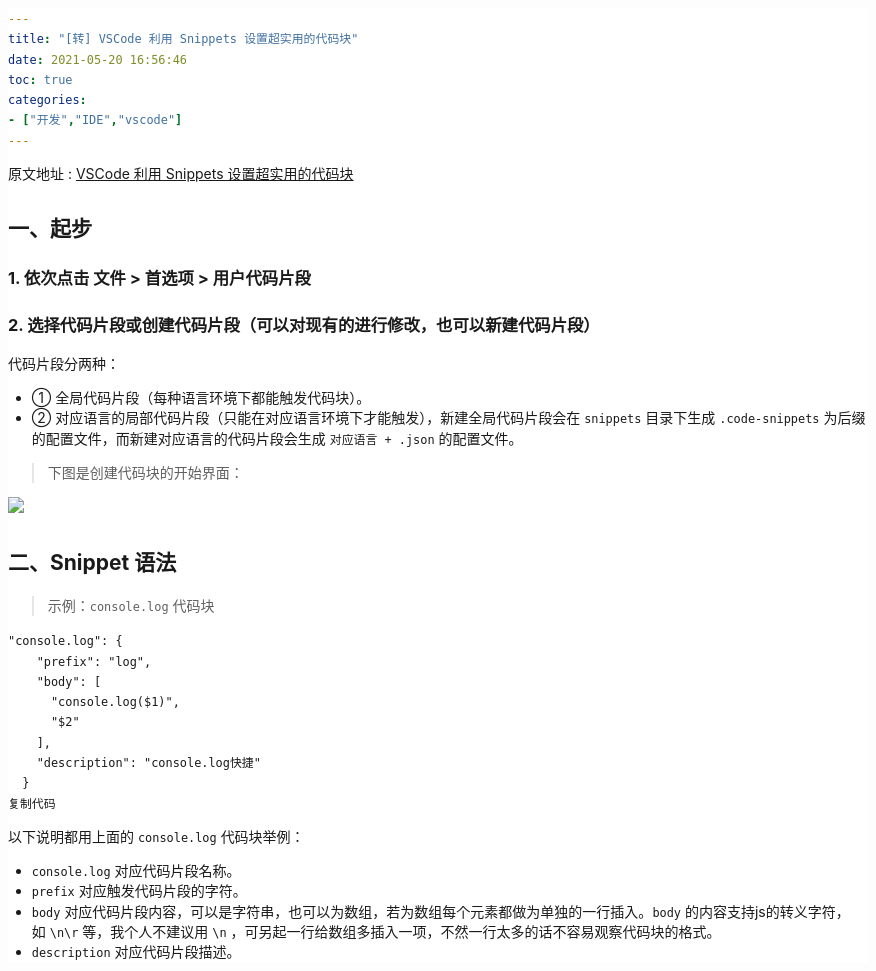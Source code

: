 ```yaml
---
title: "[转] VSCode 利用 Snippets 设置超实用的代码块"
date: 2021-05-20 16:56:46
toc: true
categories:
- ["开发","IDE","vscode"]
---
```


原文地址 : [VSCode 利用 Snippets 设置超实用的代码块](https://juejin.im/post/5d0496415188257fff23b077)


## 一、起步

### 1. 依次点击 文件 > 首选项 > 用户代码片段


### 2. 选择代码片段或创建代码片段（可以对现有的进行修改，也可以新建代码片段）

代码片段分两种：

- ① 全局代码片段（每种语言环境下都能触发代码块）。
- ② 对应语言的局部代码片段（只能在对应语言环境下才能触发），新建全局代码片段会在 `snippets` 目录下生成 `.code-snippets` 为后缀的配置文件，而新建对应语言的代码片段会生成 `对应语言 + .json` 的配置文件。

> 下图是创建代码块的开始界面：


![](https://file.wulicode.com/yuque/202208/04/22/5746MRitvWpf.jpeg?x-oss-process=image/resize,h_489)


## 二、Snippet 语法

> 示例：`console.log` 代码块


```
"console.log": {
    "prefix": "log",
    "body": [
      "console.log($1)",
      "$2"
    ],
    "description": "console.log快捷"
  }
复制代码
```

以下说明都用上面的 `console.log` 代码块举例：

- `console.log` 对应代码片段名称。
- `prefix` 对应触发代码片段的字符。
- `body` 对应代码片段内容，可以是字符串，也可以为数组，若为数组每个元素都做为单独的一行插入。`body` 的内容支持js的转义字符，如 `\n\r` 等，我个人不建议用 `\n` ，可另起一行给数组多插入一项，不然一行太多的话不容易观察代码块的格式。
- `description` 对应代码片段描述。

